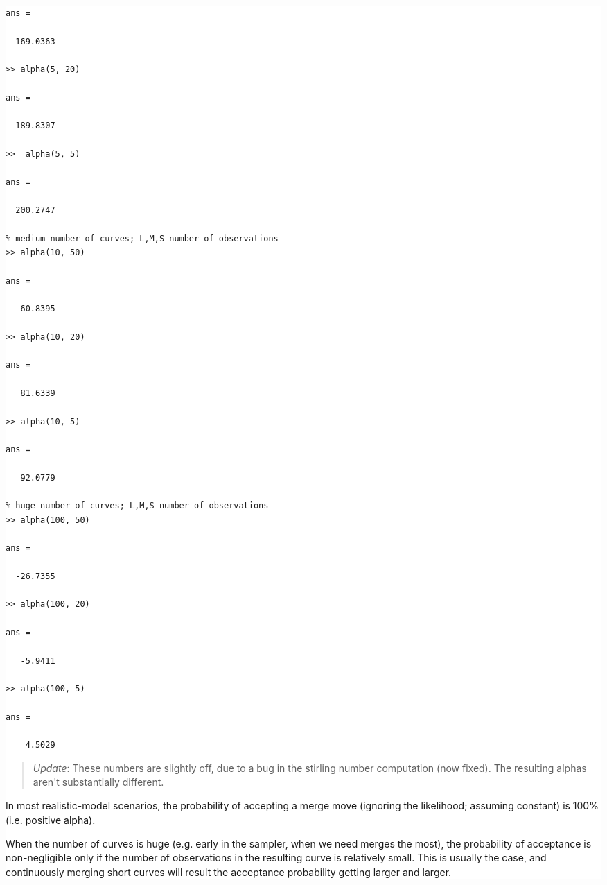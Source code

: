     ans =

      169.0363

    >> alpha(5, 20)

    ans =

      189.8307

    >>  alpha(5, 5)

    ans =

      200.2747

    % medium number of curves; L,M,S number of observations
    >> alpha(10, 50)

    ans =

       60.8395

    >> alpha(10, 20)

    ans =

       81.6339

    >> alpha(10, 5)

    ans =

       92.0779

    % huge number of curves; L,M,S number of observations
    >> alpha(100, 50)

    ans =

      -26.7355

    >> alpha(100, 20)

    ans =

       -5.9411

    >> alpha(100, 5)

    ans =

        4.5029

> *Update*: These numbers are slightly off, due to a bug in the stirling number computation (now fixed).  The resulting alphas aren't substantially different.

In most realistic-model scenarios, the probability of accepting a merge move (ignoring the likelihood; assuming constant) is 100% (i.e. positive alpha).

When the number of curves is huge (e.g. early in the sampler, when we need merges the most), the probability of acceptance is non-negligible only if the number of observations in the resulting curve is relatively small.  This is usually the case, and continuously merging short curves will result the acceptance probability getting larger and larger.
